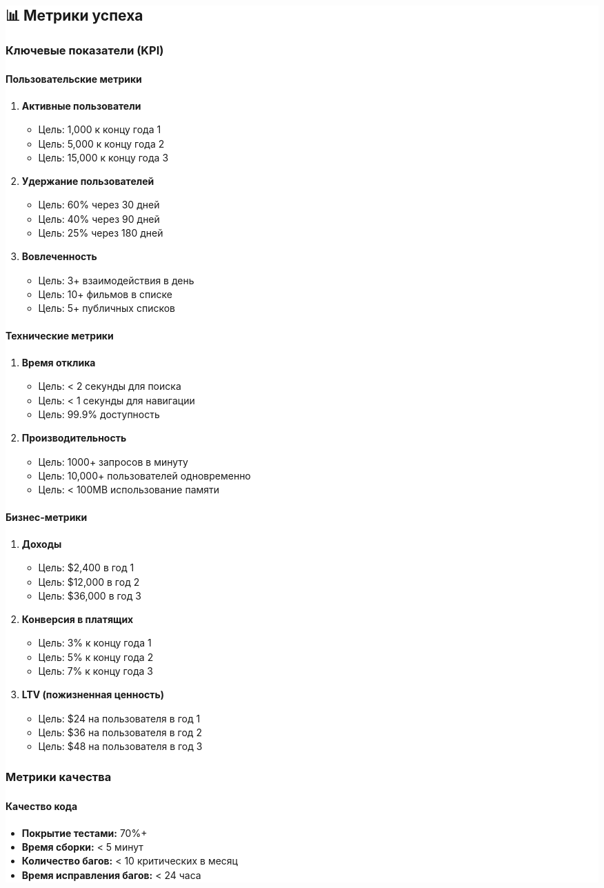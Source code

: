 
## 📊 Метрики успеха

### Ключевые показатели (KPI)

#### Пользовательские метрики
1. **Активные пользователи**
   - Цель: 1,000 к концу года 1
   - Цель: 5,000 к концу года 2
   - Цель: 15,000 к концу года 3

2. **Удержание пользователей**
   - Цель: 60% через 30 дней
   - Цель: 40% через 90 дней
   - Цель: 25% через 180 дней

3. **Вовлеченность**
   - Цель: 3+ взаимодействия в день
   - Цель: 10+ фильмов в списке
   - Цель: 5+ публичных списков

#### Технические метрики
1. **Время отклика**
   - Цель: < 2 секунды для поиска
   - Цель: < 1 секунды для навигации
   - Цель: 99.9% доступность

2. **Производительность**
   - Цель: 1000+ запросов в минуту
   - Цель: 10,000+ пользователей одновременно
   - Цель: < 100MB использование памяти

#### Бизнес-метрики
1. **Доходы**
   - Цель: $2,400 в год 1
   - Цель: $12,000 в год 2
   - Цель: $36,000 в год 3

2. **Конверсия в платящих**
   - Цель: 3% к концу года 1
   - Цель: 5% к концу года 2
   - Цель: 7% к концу года 3

3. **LTV (пожизненная ценность)**
   - Цель: $24 на пользователя в год 1
   - Цель: $36 на пользователя в год 2
   - Цель: $48 на пользователя в год 3

### Метрики качества

#### Качество кода
- **Покрытие тестами:** 70%+
- **Время сборки:** < 5 минут
- **Количество багов:** < 10 критических в месяц
- **Время исправления багов:** < 24 часа
